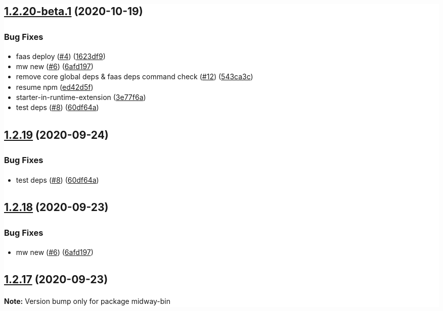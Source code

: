 



## [1.2.20-beta.1](https://github.com/midwayjs/bin/compare/v1.0.4...v1.2.20-beta.1) (2020-10-19)


### Bug Fixes

* faas deploy ([#4](https://github.com/midwayjs/bin/issues/4)) ([1623df9](https://github.com/midwayjs/bin/commit/1623df9154bf48ebee7131e24ce98402f8839ec4))
* mw new ([#6](https://github.com/midwayjs/bin/issues/6)) ([6afd197](https://github.com/midwayjs/bin/commit/6afd197ef456f7f701660920312cdc5797a25465))
* remove core global deps & faas deps command check ([#12](https://github.com/midwayjs/bin/issues/12)) ([543ca3c](https://github.com/midwayjs/bin/commit/543ca3cc7097967d858381a928ee7dce5f3b129a))
* resume npm ([ed42d5f](https://github.com/midwayjs/bin/commit/ed42d5f01e6a2230eb16430817a5b6557375efaf))
* starter-in-runtime-extension ([3e77f6a](https://github.com/midwayjs/bin/commit/3e77f6a9e4e9e2a793b23cfc786fef313401071e))
* test deps ([#8](https://github.com/midwayjs/bin/issues/8)) ([60df64a](https://github.com/midwayjs/bin/commit/60df64a54953cf8ddc76596fcbbb5ae5fac976b8))





## [1.2.19](https://github.com/midwayjs/bin/compare/serverless-v1.2.18...serverless-v1.2.19) (2020-09-24)


### Bug Fixes

* test deps ([#8](https://github.com/midwayjs/bin/issues/8)) ([60df64a](https://github.com/midwayjs/bin/commit/60df64a54953cf8ddc76596fcbbb5ae5fac976b8))





## [1.2.18](https://github.com/midwayjs/bin/compare/serverless-v1.2.17...serverless-v1.2.18) (2020-09-23)


### Bug Fixes

* mw new ([#6](https://github.com/midwayjs/bin/issues/6)) ([6afd197](https://github.com/midwayjs/bin/commit/6afd197ef456f7f701660920312cdc5797a25465))





## [1.2.17](https://github.com/midwayjs/bin/compare/serverless-v1.2.16...serverless-v1.2.17) (2020-09-23)

**Note:** Version bump only for package midway-bin
